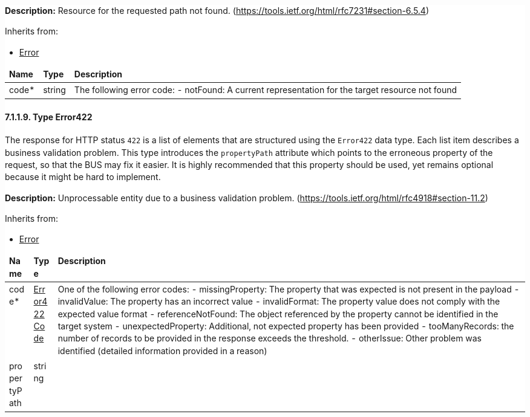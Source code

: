 **Description:** Resource for the requested path not found.
(https://tools.ietf.org/html/rfc7231#section-6.5.4)

Inherits from:

- <a href="#T_Error">Error</a>

<table id="T_Error404">
    <thead style="font-weight:bold;">
        <tr>
            <td>Name</td>
            <td>Type</td>
            <td>Description</td>
        </tr>
    </thead>
    <tbody>
        <tr>
            <td>code*</td>
            <td>string</td>
            <td>The following error code:
- notFound: A current representation for the target resource not found</td>
        </tr>
    </tbody>
</table>

#### 7.1.1.9. Type Error422

The response for HTTP status `422` is a list of elements that are structured
using the `Error422` data type. Each list item describes a business validation
problem. This type introduces the `propertyPath` attribute which points to the
erroneous property of the request, so that the BUS may fix it easier. It is
highly recommended that this property should be used, yet remains optional
because it might be hard to implement.

**Description:** Unprocessable entity due to a business validation problem.
(https://tools.ietf.org/html/rfc4918#section-11.2)

Inherits from:

- <a href="#T_Error">Error</a>

<table id="T_Error422">
    <thead style="font-weight:bold;">
        <tr>
            <td>Name</td>
            <td>Type</td>
            <td>Description</td>
        </tr>
    </thead>
    <tbody>
        <tr>
            <td>code*</td>
            <td><a href="#T_Error422Code">Error422Code</a></td>
            <td>One of the following error codes:
  - missingProperty: The property that was expected is not present in the payload
  - invalidValue: The property has an incorrect value
  - invalidFormat: The property value does not comply with the expected value format
  - referenceNotFound: The object referenced by the property cannot be identified in the target system
  - unexpectedProperty: Additional, not expected property has been provided
  - tooManyRecords: the number of records to be provided in the response exceeds the  threshold.
  - otherIssue: Other problem was identified (detailed information provided in a reason)
</td>
        </tr><tr>
            <td>propertyPath</td>
            <td>string</td>